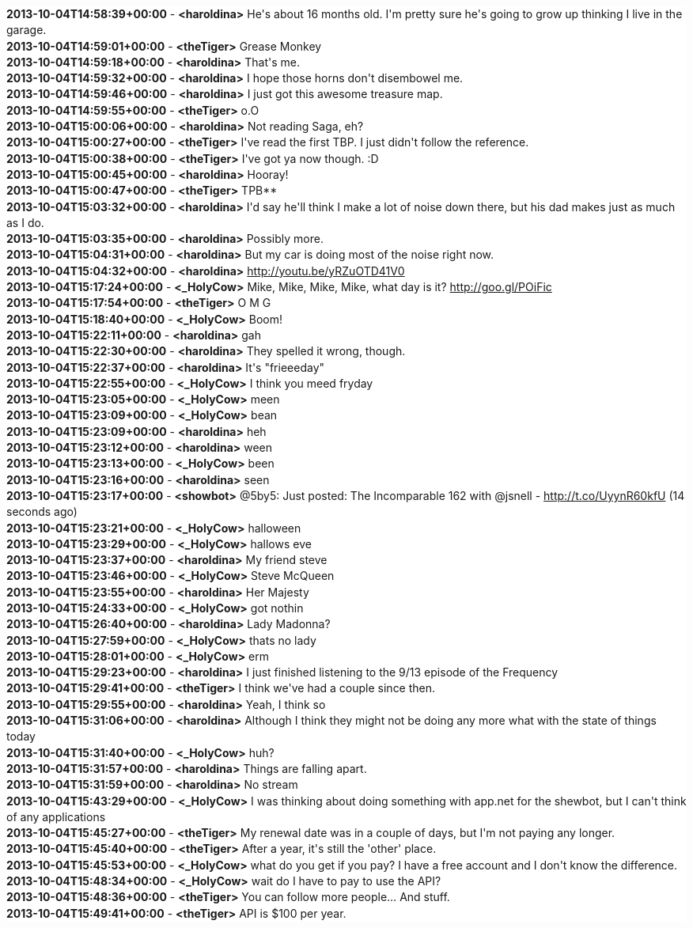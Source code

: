 **2013-10-04T14:58:39+00:00** - **&lt;haroldina&gt;** He's about 16 months old. I'm pretty sure he's going to grow up thinking I live in the garage.  
**2013-10-04T14:59:01+00:00** - **&lt;theTiger&gt;** Grease Monkey  
**2013-10-04T14:59:18+00:00** - **&lt;haroldina&gt;** That's me.  
**2013-10-04T14:59:32+00:00** - **&lt;haroldina&gt;** I hope those horns don't disembowel me.  
**2013-10-04T14:59:46+00:00** - **&lt;haroldina&gt;** I just got this awesome treasure map.  
**2013-10-04T14:59:55+00:00** - **&lt;theTiger&gt;** o.O  
**2013-10-04T15:00:06+00:00** - **&lt;haroldina&gt;** Not reading Saga, eh?  
**2013-10-04T15:00:27+00:00** - **&lt;theTiger&gt;** I've read the first TBP. I just didn't follow the reference.  
**2013-10-04T15:00:38+00:00** - **&lt;theTiger&gt;** I've got ya now though. :D  
**2013-10-04T15:00:45+00:00** - **&lt;haroldina&gt;** Hooray!  
**2013-10-04T15:00:47+00:00** - **&lt;theTiger&gt;** TPB**  
**2013-10-04T15:03:32+00:00** - **&lt;haroldina&gt;** I'd say he'll think I make a lot of noise down there, but his dad makes just as much as I do.  
**2013-10-04T15:03:35+00:00** - **&lt;haroldina&gt;** Possibly more.  
**2013-10-04T15:04:31+00:00** - **&lt;haroldina&gt;** But my car is doing most of the noise right now.  
**2013-10-04T15:04:32+00:00** - **&lt;haroldina&gt;** http://youtu.be/yRZuOTD41V0  
**2013-10-04T15:17:24+00:00** - **&lt;_HolyCow&gt;** Mike, Mike, Mike, Mike, what day is it? http://goo.gl/POiFic  
**2013-10-04T15:17:54+00:00** - **&lt;theTiger&gt;** O M G  
**2013-10-04T15:18:40+00:00** - **&lt;_HolyCow&gt;** Boom!  
**2013-10-04T15:22:11+00:00** - **&lt;haroldina&gt;** gah  
**2013-10-04T15:22:30+00:00** - **&lt;haroldina&gt;** They spelled it wrong, though.  
**2013-10-04T15:22:37+00:00** - **&lt;haroldina&gt;** It's "frieeeday"  
**2013-10-04T15:22:55+00:00** - **&lt;_HolyCow&gt;** I think you meed fryday  
**2013-10-04T15:23:05+00:00** - **&lt;_HolyCow&gt;** meen  
**2013-10-04T15:23:09+00:00** - **&lt;_HolyCow&gt;** bean  
**2013-10-04T15:23:09+00:00** - **&lt;haroldina&gt;** heh  
**2013-10-04T15:23:12+00:00** - **&lt;haroldina&gt;** ween  
**2013-10-04T15:23:13+00:00** - **&lt;_HolyCow&gt;** been  
**2013-10-04T15:23:16+00:00** - **&lt;haroldina&gt;** seen  
**2013-10-04T15:23:17+00:00** - **&lt;showbot&gt;** @5by5: Just posted: The Incomparable 162 with @jsnell - http://t.co/UyynR60kfU (14 seconds ago)  
**2013-10-04T15:23:21+00:00** - **&lt;_HolyCow&gt;** halloween  
**2013-10-04T15:23:29+00:00** - **&lt;_HolyCow&gt;** hallows eve  
**2013-10-04T15:23:37+00:00** - **&lt;haroldina&gt;** My friend steve  
**2013-10-04T15:23:46+00:00** - **&lt;_HolyCow&gt;** Steve McQueen  
**2013-10-04T15:23:55+00:00** - **&lt;haroldina&gt;** Her Majesty  
**2013-10-04T15:24:33+00:00** - **&lt;_HolyCow&gt;** got nothin  
**2013-10-04T15:26:40+00:00** - **&lt;haroldina&gt;** Lady Madonna?  
**2013-10-04T15:27:59+00:00** - **&lt;_HolyCow&gt;** thats no lady  
**2013-10-04T15:28:01+00:00** - **&lt;_HolyCow&gt;** erm  
**2013-10-04T15:29:23+00:00** - **&lt;haroldina&gt;** I just finished listening to the 9/13 episode of the Frequency  
**2013-10-04T15:29:41+00:00** - **&lt;theTiger&gt;** I think we've had a couple since then.  
**2013-10-04T15:29:55+00:00** - **&lt;haroldina&gt;** Yeah, I think so  
**2013-10-04T15:31:06+00:00** - **&lt;haroldina&gt;** Although I think they might not be doing any more what with the state of things today  
**2013-10-04T15:31:40+00:00** - **&lt;_HolyCow&gt;** huh?  
**2013-10-04T15:31:57+00:00** - **&lt;haroldina&gt;** Things are falling apart.  
**2013-10-04T15:31:59+00:00** - **&lt;haroldina&gt;** No stream  
**2013-10-04T15:43:29+00:00** - **&lt;_HolyCow&gt;** I was thinking about doing something with app.net for the shewbot, but I can't think of any applications  
**2013-10-04T15:45:27+00:00** - **&lt;theTiger&gt;** My renewal date was in a couple of days, but I'm not paying any longer.  
**2013-10-04T15:45:40+00:00** - **&lt;theTiger&gt;** After a year, it's still the 'other' place.  
**2013-10-04T15:45:53+00:00** - **&lt;_HolyCow&gt;** what do you get if you pay?  I have a free account and I don't know the difference.  
**2013-10-04T15:48:34+00:00** - **&lt;_HolyCow&gt;** wait do I have to pay to use the API?  
**2013-10-04T15:48:36+00:00** - **&lt;theTiger&gt;** You can follow more people… And stuff.  
**2013-10-04T15:49:41+00:00** - **&lt;theTiger&gt;** API is $100 per year.  